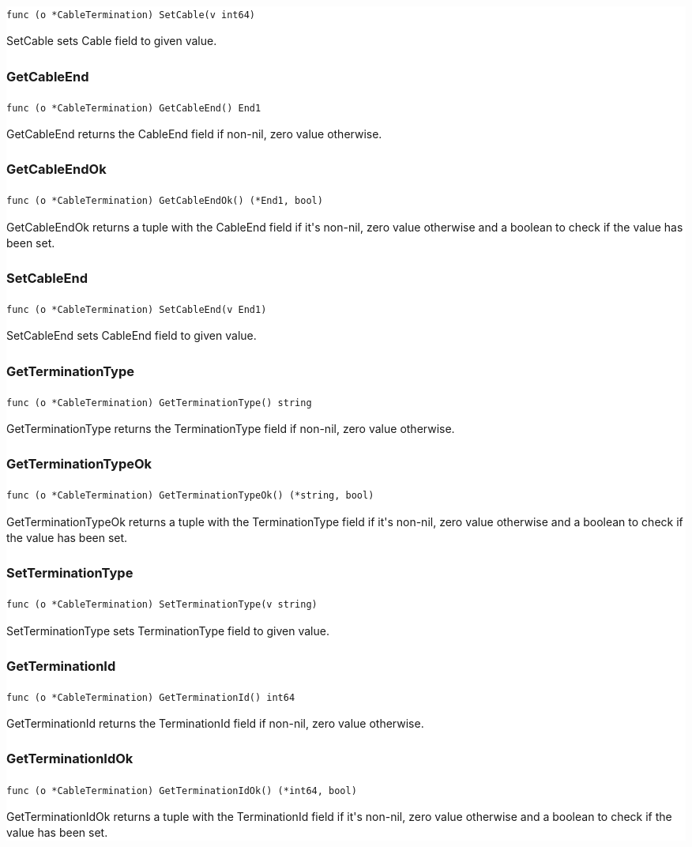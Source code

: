 `func (o *CableTermination) SetCable(v int64)`

SetCable sets Cable field to given value.


### GetCableEnd

`func (o *CableTermination) GetCableEnd() End1`

GetCableEnd returns the CableEnd field if non-nil, zero value otherwise.

### GetCableEndOk

`func (o *CableTermination) GetCableEndOk() (*End1, bool)`

GetCableEndOk returns a tuple with the CableEnd field if it's non-nil, zero value otherwise
and a boolean to check if the value has been set.

### SetCableEnd

`func (o *CableTermination) SetCableEnd(v End1)`

SetCableEnd sets CableEnd field to given value.


### GetTerminationType

`func (o *CableTermination) GetTerminationType() string`

GetTerminationType returns the TerminationType field if non-nil, zero value otherwise.

### GetTerminationTypeOk

`func (o *CableTermination) GetTerminationTypeOk() (*string, bool)`

GetTerminationTypeOk returns a tuple with the TerminationType field if it's non-nil, zero value otherwise
and a boolean to check if the value has been set.

### SetTerminationType

`func (o *CableTermination) SetTerminationType(v string)`

SetTerminationType sets TerminationType field to given value.


### GetTerminationId

`func (o *CableTermination) GetTerminationId() int64`

GetTerminationId returns the TerminationId field if non-nil, zero value otherwise.

### GetTerminationIdOk

`func (o *CableTermination) GetTerminationIdOk() (*int64, bool)`

GetTerminationIdOk returns a tuple with the TerminationId field if it's non-nil, zero value otherwise
and a boolean to check if the value has been set.
